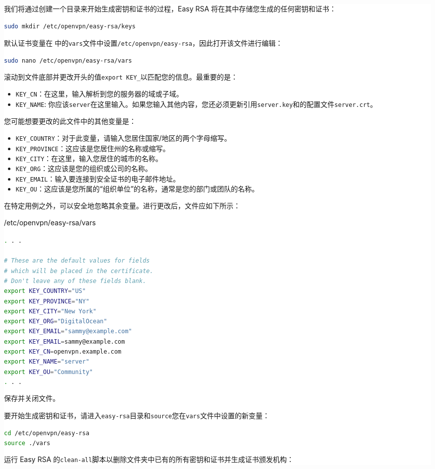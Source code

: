 我们将通过创建一个目录来开始生成密钥和证书的过程，Easy RSA 将在其中存储您生成的任何密钥和证书：

```bash
sudo mkdir /etc/openvpn/easy-rsa/keys
```

默认证书变量在 中的`vars`文件中设置`/etc/openvpn/easy-rsa`，因此打开该文件进行编辑：

```bash
sudo nano /etc/openvpn/easy-rsa/vars
```

滚动到文件底部并更改开头的值`export KEY_`以匹配您的信息。最重要的是：

- `KEY_CN`：在这里，输入解析到您的服务器的域或子域。
- `KEY_NAME`: 你应该`server`在这里输入。如果您输入其他内容，您还必须更新引用`server.key`和的配置文件`server.crt`。

您可能想要更改的此文件中的其他变量是：

- `KEY_COUNTRY`：对于此变量，请输入您居住国家/地区的两个字母缩写。
- `KEY_PROVINCE`：这应该是您居住州的名称或缩写。
- `KEY_CITY`：在这里，输入您居住的城市的名称。
- `KEY_ORG`：这应该是您的组织或公司的名称。
- `KEY_EMAIL`：输入要连接到安全证书的电子邮件地址。
- `KEY_OU`：这应该是您所属的“组织单位”的名称，通常是您的部门或团队的名称。

在特定用例之外，可以安全地忽略其余变量。进行更改后，文件应如下所示：

/etc/openvpn/easy-rsa/vars

```bash
. . .

# These are the default values for fields
# which will be placed in the certificate.
# Don't leave any of these fields blank.
export KEY_COUNTRY="US"
export KEY_PROVINCE="NY"
export KEY_CITY="New York"
export KEY_ORG="DigitalOcean"
export KEY_EMAIL="sammy@example.com"
export KEY_EMAIL=sammy@example.com
export KEY_CN=openvpn.example.com
export KEY_NAME="server"
export KEY_OU="Community"
. . .
```

保存并关闭文件。

要开始生成密钥和证书，请进入`easy-rsa`目录和`source`您在`vars`文件中设置的新变量：

```bash
cd /etc/openvpn/easy-rsa
source ./vars
```

运行 Easy RSA 的`clean-all`脚本以删除文件夹中已有的所有密钥和证书并生成证书颁发机构：
